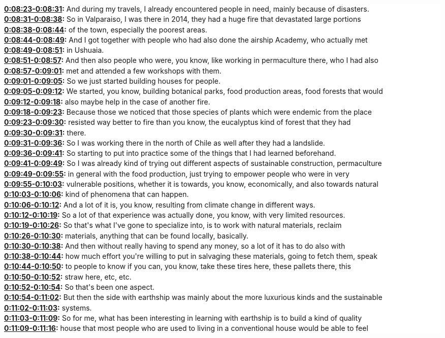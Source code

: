 **[0:08:23-0:08:31](https://regenerativeskills.com/abundantedge-rohan-sutherland/#t=0:08:23):**  And during my travels, I already encountered people in need, mainly because of disasters.  
**[0:08:31-0:08:38](https://regenerativeskills.com/abundantedge-rohan-sutherland/#t=0:08:31):**  So in Valparaiso, I was there in 2014, they had a huge fire that devastated large portions  
**[0:08:38-0:08:44](https://regenerativeskills.com/abundantedge-rohan-sutherland/#t=0:08:38):**  of the town, especially the poorest areas.  
**[0:08:44-0:08:49](https://regenerativeskills.com/abundantedge-rohan-sutherland/#t=0:08:44):**  And I got together with people who had also done the airship Academy, who actually met  
**[0:08:49-0:08:51](https://regenerativeskills.com/abundantedge-rohan-sutherland/#t=0:08:49):**  in Ushuaia.  
**[0:08:51-0:08:57](https://regenerativeskills.com/abundantedge-rohan-sutherland/#t=0:08:51):**  And then also people who were, you know, like working in permaculture there, who I had also  
**[0:08:57-0:09:01](https://regenerativeskills.com/abundantedge-rohan-sutherland/#t=0:08:57):**  met and attended a few workshops with them.  
**[0:09:01-0:09:05](https://regenerativeskills.com/abundantedge-rohan-sutherland/#t=0:09:01):**  So we just started building houses for people.  
**[0:09:05-0:09:12](https://regenerativeskills.com/abundantedge-rohan-sutherland/#t=0:09:05):**  We started, you know, building botanical parks, food production areas, food forests that would  
**[0:09:12-0:09:18](https://regenerativeskills.com/abundantedge-rohan-sutherland/#t=0:09:12):**  also maybe help in the case of another fire.  
**[0:09:18-0:09:23](https://regenerativeskills.com/abundantedge-rohan-sutherland/#t=0:09:18):**  Because those we noticed that those species of plants which were endemic from the place  
**[0:09:23-0:09:30](https://regenerativeskills.com/abundantedge-rohan-sutherland/#t=0:09:23):**  resisted way better to fire than you know, the eucalyptus kind of forest that they had  
**[0:09:30-0:09:31](https://regenerativeskills.com/abundantedge-rohan-sutherland/#t=0:09:30):**  there.  
**[0:09:31-0:09:36](https://regenerativeskills.com/abundantedge-rohan-sutherland/#t=0:09:31):**  So I was working there in the north of Chile as well after they had a landslide.  
**[0:09:36-0:09:41](https://regenerativeskills.com/abundantedge-rohan-sutherland/#t=0:09:36):**  So starting to put into practice some of the things that I had learned beforehand.  
**[0:09:41-0:09:49](https://regenerativeskills.com/abundantedge-rohan-sutherland/#t=0:09:41):**  So I was already kind of trying out different aspects of sustainable construction, permaculture  
**[0:09:49-0:09:55](https://regenerativeskills.com/abundantedge-rohan-sutherland/#t=0:09:49):**  in general with the food production, just trying to empower people who were in very  
**[0:09:55-0:10:03](https://regenerativeskills.com/abundantedge-rohan-sutherland/#t=0:09:55):**  vulnerable positions, whether it is towards, you know, economically, and also towards natural  
**[0:10:03-0:10:06](https://regenerativeskills.com/abundantedge-rohan-sutherland/#t=0:10:03):**  kind of phenomena that can happen.  
**[0:10:06-0:10:12](https://regenerativeskills.com/abundantedge-rohan-sutherland/#t=0:10:06):**  And a lot of it is, you know, resulting from climate change in different ways.  
**[0:10:12-0:10:19](https://regenerativeskills.com/abundantedge-rohan-sutherland/#t=0:10:12):**  So a lot of that experience was actually done, you know, with very limited resources.  
**[0:10:19-0:10:26](https://regenerativeskills.com/abundantedge-rohan-sutherland/#t=0:10:19):**  So that's what I've gone to specialize into, is to work with natural materials, reclaim  
**[0:10:26-0:10:30](https://regenerativeskills.com/abundantedge-rohan-sutherland/#t=0:10:26):**  materials, anything that can be found locally, basically.  
**[0:10:30-0:10:38](https://regenerativeskills.com/abundantedge-rohan-sutherland/#t=0:10:30):**  And then without really having to spend any money, so a lot of it has to do also with  
**[0:10:38-0:10:44](https://regenerativeskills.com/abundantedge-rohan-sutherland/#t=0:10:38):**  how much effort you're willing to put in salvaging these materials, going to fetch them, speak  
**[0:10:44-0:10:50](https://regenerativeskills.com/abundantedge-rohan-sutherland/#t=0:10:44):**  to people to know if you can, you know, take these tires here, these pallets there, this  
**[0:10:50-0:10:52](https://regenerativeskills.com/abundantedge-rohan-sutherland/#t=0:10:50):**  straw here, etc, etc.  
**[0:10:52-0:10:54](https://regenerativeskills.com/abundantedge-rohan-sutherland/#t=0:10:52):**  So that's been one aspect.  
**[0:10:54-0:11:02](https://regenerativeskills.com/abundantedge-rohan-sutherland/#t=0:10:54):**  But then the side with earthship was mainly about the more luxurious kinds and the sustainable  
**[0:11:02-0:11:03](https://regenerativeskills.com/abundantedge-rohan-sutherland/#t=0:11:02):**  systems.  
**[0:11:03-0:11:09](https://regenerativeskills.com/abundantedge-rohan-sutherland/#t=0:11:03):**  So for me, what has been interesting in learning with earthship is to build a kind of quality  
**[0:11:09-0:11:16](https://regenerativeskills.com/abundantedge-rohan-sutherland/#t=0:11:09):**  house that most people who are used to living in a conventional house would be able to feel  